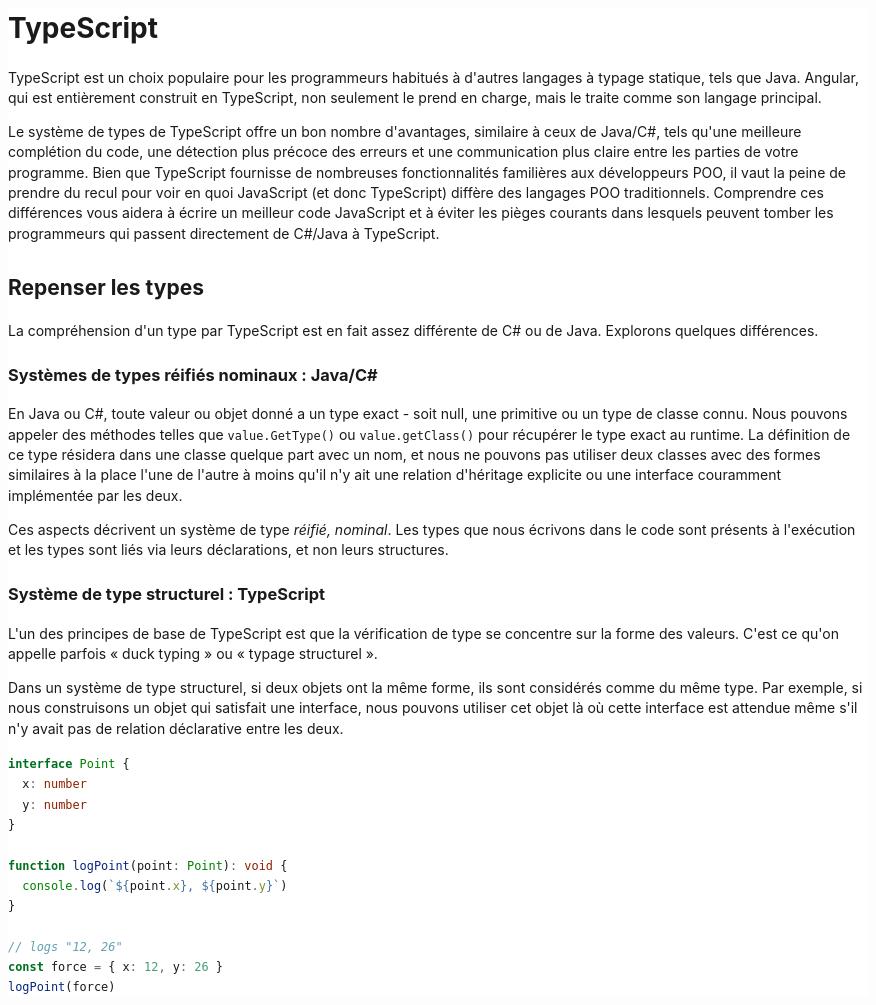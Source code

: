 # TypeScript

TypeScript est un choix populaire pour les programmeurs habitués à d'autres langages à typage statique, tels que Java. Angular, qui est entièrement construit en TypeScript, non seulement le prend en charge, mais le traite comme son langage principal.

Le système de types de TypeScript offre un bon nombre d'avantages, similaire à ceux de Java/C#, tels qu'une meilleure complétion du code, une détection plus précoce des erreurs et une communication plus claire entre les parties de votre programme. Bien que TypeScript fournisse de nombreuses fonctionnalités familières aux développeurs POO, il vaut la peine de prendre du recul pour voir en quoi JavaScript (et donc TypeScript) diffère des langages POO traditionnels. Comprendre ces différences vous aidera à écrire un meilleur code JavaScript et à éviter les pièges courants dans lesquels peuvent tomber les programmeurs qui passent directement de C#/Java à TypeScript.

## Repenser les types

La compréhension d'un type par TypeScript est en fait assez différente de C# ou de Java. Explorons quelques différences.

### Systèmes de types réifiés nominaux : Java/C#

En Java ou C#, toute valeur ou objet donné a un type exact - soit null, une primitive ou un type de classe connu. Nous pouvons appeler des méthodes telles que `value.GetType()` ou `value.getClass()` pour récupérer le type exact au runtime. La définition de ce type résidera dans une classe quelque part avec un nom, et nous ne pouvons pas utiliser deux classes avec des formes similaires à la place l'une de l'autre à moins qu'il n'y ait une relation d'héritage explicite ou une interface couramment implémentée par les deux.

Ces aspects décrivent un système de type *réifié, nominal*. Les types que nous écrivons dans le code sont présents à l'exécution et les types sont liés via leurs déclarations, et non leurs structures.

### Système de type structurel : TypeScript

L'un des principes de base de TypeScript est que la vérification de type se concentre sur la forme des valeurs. C'est ce qu'on appelle parfois « duck typing » ou « typage structurel ».

Dans un système de type structurel, si deux objets ont la même forme, ils sont considérés comme du même type. Par exemple, si nous construisons un objet qui satisfait une interface, nous pouvons utiliser cet objet là où cette interface est attendue même s'il n'y avait pas de relation déclarative entre les deux.

``` typescript
interface Point {
  x: number
  y: number
}

function logPoint(point: Point): void {
  console.log(`${point.x}, ${point.y}`)
}

// logs "12, 26"
const force = { x: 12, y: 26 }
logPoint(force)
```
